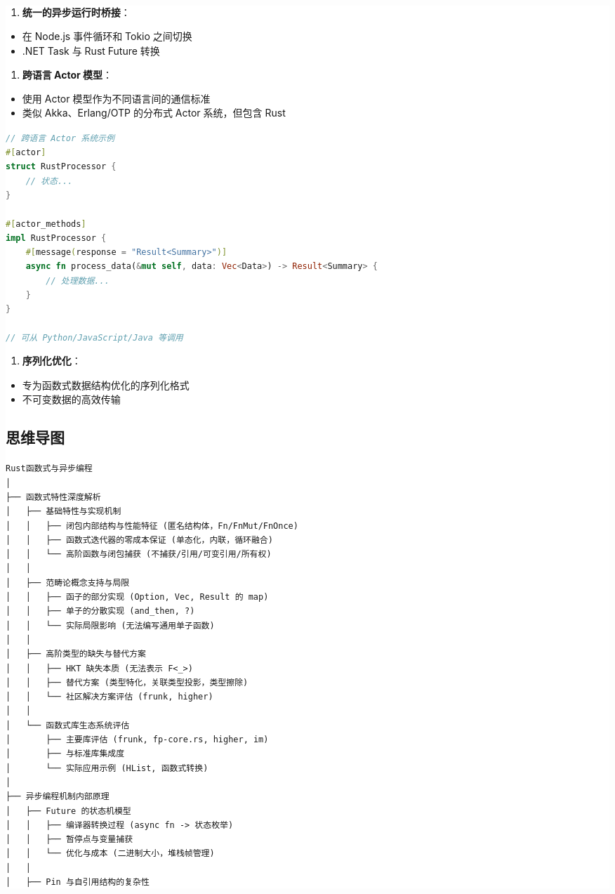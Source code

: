 1. **统一的异步运行时桥接**：

- 在 Node.js 事件循环和 Tokio 之间切换
- .NET Task 与 Rust Future 转换

1. **跨语言 Actor 模型**：

- 使用 Actor 模型作为不同语言间的通信标准
- 类似 Akka、Erlang/OTP 的分布式 Actor 系统，但包含 Rust

```rust
// 跨语言 Actor 系统示例
#[actor]
struct RustProcessor {
    // 状态...
}

#[actor_methods]
impl RustProcessor {
    #[message(response = "Result<Summary>")]
    async fn process_data(&mut self, data: Vec<Data>) -> Result<Summary> {
        // 处理数据...
    }
}

// 可从 Python/JavaScript/Java 等调用

```

1. **序列化优化**：

- 专为函数式数据结构优化的序列化格式
- 不可变数据的高效传输

## 思维导图

```text
Rust函数式与异步编程
│
├── 函数式特性深度解析
│   ├── 基础特性与实现机制
│   │   ├── 闭包内部结构与性能特征 (匿名结构体，Fn/FnMut/FnOnce)
│   │   ├── 函数式迭代器的零成本保证 (单态化，内联，循环融合)
│   │   └── 高阶函数与闭包捕获 (不捕获/引用/可变引用/所有权)
│   │
│   ├── 范畴论概念支持与局限
│   │   ├── 函子的部分实现 (Option, Vec, Result 的 map)
│   │   ├── 单子的分散实现 (and_then, ?)
│   │   └── 实际局限影响 (无法编写通用单子函数)
│   │
│   ├── 高阶类型的缺失与替代方案
│   │   ├── HKT 缺失本质 (无法表示 F<_>)
│   │   ├── 替代方案 (类型特化，关联类型投影，类型擦除)
│   │   └── 社区解决方案评估 (frunk, higher)
│   │
│   └── 函数式库生态系统评估
│       ├── 主要库评估 (frunk, fp-core.rs, higher, im)
│       ├── 与标准库集成度
│       └── 实际应用示例 (HList, 函数式转换)
│
├── 异步编程机制内部原理
│   ├── Future 的状态机模型
│   │   ├── 编译器转换过程 (async fn -> 状态枚举)
│   │   ├── 暂停点与变量捕获
│   │   └── 优化与成本 (二进制大小，堆栈帧管理)
│   │
│   ├── Pin 与自引用结构的复杂性
```